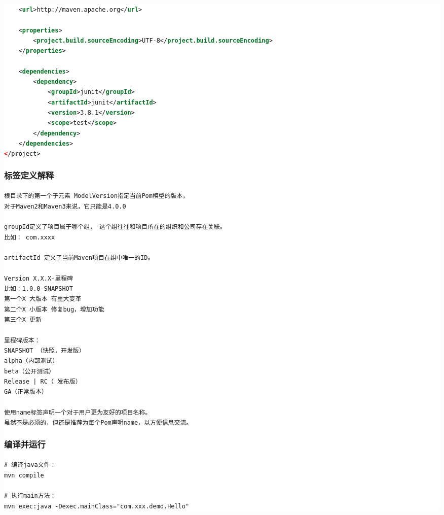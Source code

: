 ```xml
    <url>http://maven.apache.org</url>

    <properties>
        <project.build.sourceEncoding>UTF-8</project.build.sourceEncoding>
    </properties>

    <dependencies>
        <dependency>
            <groupId>junit</groupId>
            <artifactId>junit</artifactId>
            <version>3.8.1</version>
            <scope>test</scope>
        </dependency>
    </dependencies>
</project>
```

### 标签定义解释

```xml
根目录下的第一个子元素 ModelVersion指定当前Pom模型的版本，
对于Maven2和Maven3来说，它只能是4.0.0

groupId定义了项目属于哪个组， 这个组往往和项目所在的组织和公司存在关联。
比如： com.xxxx

artifactId 定义了当前Maven项目在组中唯一的ID。

Version X.X.X-里程碑
比如：1.0.0-SNAPSHOT
第一个X 大版本 有重大变革
第二个X 小版本 修复bug，增加功能
第三个X 更新

里程碑版本：
SNAPSHOT （快照，开发版）
alpha（内部测试）
beta（公开测试）
Release | RC（ 发布版）
GA（正常版本）

使用name标签声明一个对于用户更为友好的项目名称。
虽然不是必须的，但还是推荐为每个Pom声明name，以方便信息交流。
```

### 编译并运行

```
# 编译java文件：
mvn compile

# 执行main方法：
mvn exec:java -Dexec.mainClass="com.xxx.demo.Hello"
```
